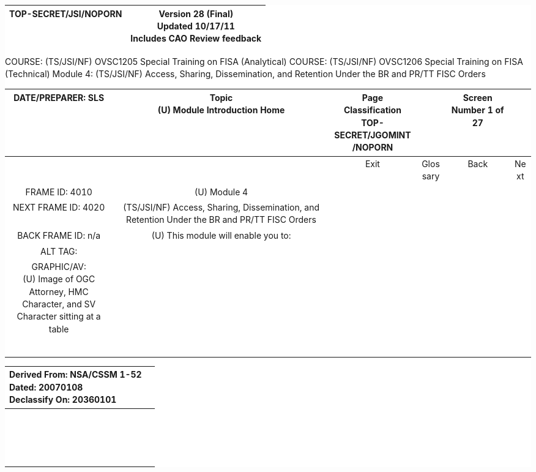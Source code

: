 | TOP-SECRET/JSI/NOPORN | Version 28 (Final) <br> Updated 10/17/11 <br> Includes CAO Review feedback |
| :--: | :--: |

COURSE: (TS/JSI/NF) OVSC1205 Special Training on FISA (Analytical)
COURSE: (TS/JSI/NF) OVSC1206 Special Training on FISA (Technical)
Module 4: (TS/JSI/NF) Access, Sharing, Dissemination, and Retention Under the BR and PR/TT FISC Orders

| DATE/PREPARER: SLS | Topic <br> (U) Module Introduction Home | Page Classification <br> TOP-SECRET/JGOMINT/NOPORN |  | Screen Number 1 of 27 |  |
| :--: | :--: | :--: | :--: | :--: | :--: |
|  |  | Exit | Glossary | Back | Next |
| FRAME ID: 4010 | (U) Module 4 |  |  |  |  |
| NEXT FRAME ID: 4020 | (TS/JSI/NF) Access, Sharing, Dissemination, and Retention Under the BR and PR/TT FISC Orders |  |  |  |  |
| BACK FRAME ID: n/a | (U) This module will enable you to: |  |  |  |  |
| ALT TAG: |  |  |  |  |  |
| GRAPHIC/AV: <br> (U) Image of OGC Attorney, HMC <br> Character, and SV Character sitting at a table |  |  |  |  |  |
|  |  |  |  |  |  |  | (TS/JSI/NF) Distinguish between the analysts authorized to query BR and PR/TT metadata and those authorized to view query results |  |  |  |  |
|  |  |  |  |  |  |  |  |  |  |  |  |  |  |
|  |  |  |  |  |  |  |  |  |  |  |  |  |  |
|  |  |  |  |  |  |  |  |  |  |  |  |  |  |
|  |  |  |  |  |  |  |  |  |  |  |  |  |  |
|  |  |  |  |  |  |  |  |  |  |  |  |  |  |  |


| Derived From: NSA/CSSM 1-52 <br> Dated: 20070108 <br> Declassify On: 20360101 |  |
| :-- | :-- |
|  |  |
|  |  |
|  |  |
|  |  |
|  |  |
|  |  |
|  |  |
|  |  |
|  |  |
|  |  |
|  |  |
|  |  |
|  |  |
|  |  |
|  |  |
|  |  |
|  |  |
|  |  |